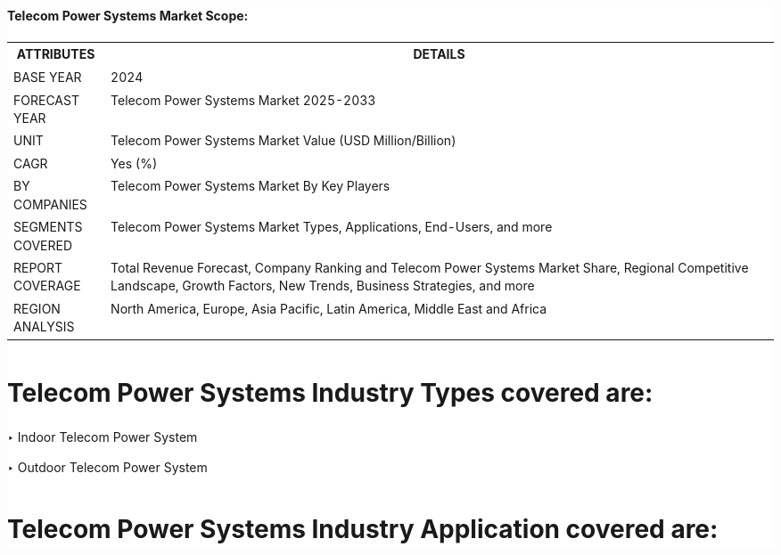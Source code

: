 <h4>Telecom Power Systems Market Scope:</h4>
<table>
<tr>
<th>ATTRIBUTES</th>
<th>DETAILS</th>
</tr>
<tr>
<td>BASE YEAR</td>
<td>2024</td>
</tr>
<tr>
<td>FORECAST YEAR</td>
<td>Telecom Power Systems Market 2025-2033</td>
</tr>
<tr>
<td>UNIT</td>
<td>Telecom Power Systems Market Value (USD Million/Billion)</td>
<tr>
<td>CAGR</td>
<td>Yes (%)</td>
</tr>
</tr>
<tr>
<td>BY COMPANIES</td>
<td>Telecom Power Systems Market By Key Players</td>
</tr>
<tr>
<td>SEGMENTS COVERED</td>
<td>Telecom Power Systems Market Types, Applications, End-Users, and more</td>
</tr>
<tr>
<td>REPORT COVERAGE</td>
<td>Total Revenue Forecast, Company Ranking and Telecom Power Systems Market Share, Regional Competitive Landscape, Growth Factors, New Trends, Business Strategies, and more</td>
</tr>
<tr>
<td>REGION ANALYSIS</td>
<td>North America, Europe, Asia Pacific, Latin America, Middle East and Africa</td>
</tr>
</table>

# <strong>Telecom Power Systems Industry Types covered are:</strong>

‣ Indoor Telecom Power System

‣ Outdoor Telecom Power System

# <strong>Telecom Power Systems Industry Application covered are:</strong>
